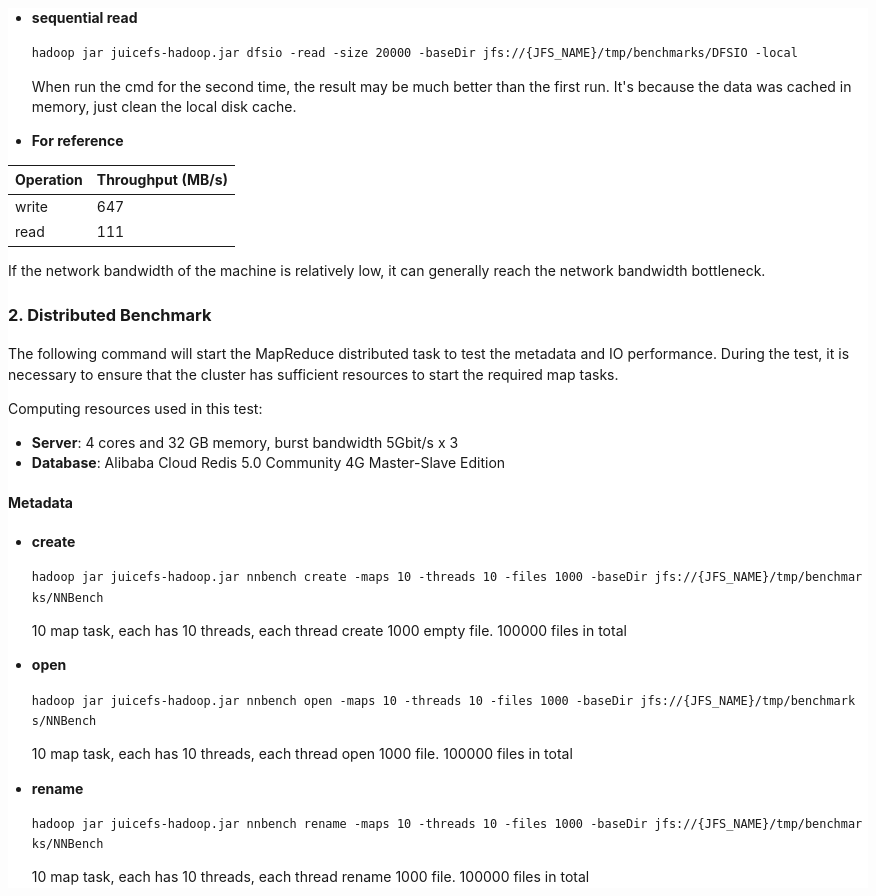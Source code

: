 - **sequential read**

  ```shell
  hadoop jar juicefs-hadoop.jar dfsio -read -size 20000 -baseDir jfs://{JFS_NAME}/tmp/benchmarks/DFSIO -local
  ```

  When run the cmd for the second time, the result may be much better than the first run. It's because the data was cached in memory, just clean the local disk cache.

- **For reference**

| Operation | Throughput (MB/s) |
| --------- | ----------------- |
| write     | 647               |
| read      | 111               |

If the network bandwidth of the machine is relatively low, it can generally reach the network bandwidth bottleneck.

### 2. Distributed Benchmark

The following command will start the MapReduce distributed task to test the metadata and IO performance. During the test, it is necessary to ensure that the cluster has sufficient resources to start the required map tasks.

Computing resources used in this test:

- **Server**: 4 cores and 32 GB memory, burst bandwidth 5Gbit/s x 3
- **Database**: Alibaba Cloud Redis 5.0 Community 4G Master-Slave Edition

#### Metadata

- **create**

  ```shell
  hadoop jar juicefs-hadoop.jar nnbench create -maps 10 -threads 10 -files 1000 -baseDir jfs://{JFS_NAME}/tmp/benchmarks/NNBench
  ```

  10 map task, each has 10 threads, each thread create 1000 empty file. 100000 files in total

- **open**

  ```shell
  hadoop jar juicefs-hadoop.jar nnbench open -maps 10 -threads 10 -files 1000 -baseDir jfs://{JFS_NAME}/tmp/benchmarks/NNBench
  ```

  10 map task, each has 10 threads, each thread open 1000 file. 100000 files in total

- **rename**

  ```shell
  hadoop jar juicefs-hadoop.jar nnbench rename -maps 10 -threads 10 -files 1000 -baseDir jfs://{JFS_NAME}/tmp/benchmarks/NNBench
  ```

  10 map task, each has 10 threads, each thread rename 1000 file. 100000 files in total
